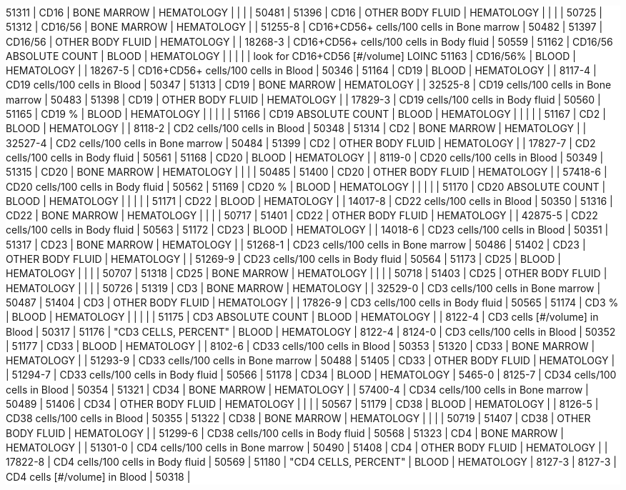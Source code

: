 51311 | CD16 | BONE MARROW | HEMATOLOGY |  |  |  | 50481 | 
51396 | CD16 | OTHER BODY FLUID | HEMATOLOGY |  |  |  | 50725 | 
51312 | CD16/56 | BONE MARROW | HEMATOLOGY |  | 51255-8 | CD16+CD56+ cells/100 cells in Bone marrow | 50482 | 
51397 | CD16/56 | OTHER BODY FLUID | HEMATOLOGY |  | 18268-3 | CD16+CD56+ cells/100 cells in Body fluid | 50559 | 
51162 | CD16/56 ABSOLUTE COUNT | BLOOD | HEMATOLOGY |  |  |  |  | look for CD16+CD56 [#/volume] LOINC
51163 | CD16/56% | BLOOD | HEMATOLOGY |  | 18267-5 | CD16+CD56+ cells/100 cells in Blood | 50346 | 
51164 | CD19 | BLOOD | HEMATOLOGY |  | 8117-4 | CD19 cells/100 cells in Blood | 50347 | 
51313 | CD19 | BONE MARROW | HEMATOLOGY |  | 32525-8 | CD19 cells/100 cells in Bone marrow | 50483 | 
51398 | CD19 | OTHER BODY FLUID | HEMATOLOGY |  | 17829-3 | CD19 cells/100 cells in Body fluid | 50560 | 
51165 | CD19 % | BLOOD | HEMATOLOGY |  |  |  |  | 
51166 | CD19 ABSOLUTE COUNT | BLOOD | HEMATOLOGY |  |  |  |  | 
51167 | CD2 | BLOOD | HEMATOLOGY |  | 8118-2 | CD2 cells/100 cells in Blood | 50348 | 
51314 | CD2 | BONE MARROW | HEMATOLOGY |  | 32527-4 | CD2 cells/100 cells in Bone marrow | 50484 | 
51399 | CD2 | OTHER BODY FLUID | HEMATOLOGY |  | 17827-7 | CD2 cells/100 cells in Body fluid | 50561 | 
51168 | CD20 | BLOOD | HEMATOLOGY |  | 8119-0 | CD20 cells/100 cells in Blood | 50349 | 
51315 | CD20 | BONE MARROW | HEMATOLOGY |  |  |  | 50485 | 
51400 | CD20 | OTHER BODY FLUID | HEMATOLOGY |  | 57418-6 | CD20 cells/100 cells in Body fluid | 50562 | 
51169 | CD20 % | BLOOD | HEMATOLOGY |  |  |  |  | 
51170 | CD20 ABSOLUTE COUNT | BLOOD | HEMATOLOGY |  |  |  |  | 
51171 | CD22 | BLOOD | HEMATOLOGY |  | 14017-8 | CD22 cells/100 cells in Blood | 50350 | 
51316 | CD22 | BONE MARROW | HEMATOLOGY |  |  |  | 50717 | 
51401 | CD22 | OTHER BODY FLUID | HEMATOLOGY |  | 42875-5 | CD22 cells/100 cells in Body fluid | 50563 | 
51172 | CD23 | BLOOD | HEMATOLOGY |  | 14018-6 | CD23 cells/100 cells in Blood | 50351 | 
51317 | CD23 | BONE MARROW | HEMATOLOGY |  | 51268-1 | CD23 cells/100 cells in Bone marrow | 50486 | 
51402 | CD23 | OTHER BODY FLUID | HEMATOLOGY |  | 51269-9 | CD23 cells/100 cells in Body fluid | 50564 | 
51173 | CD25 | BLOOD | HEMATOLOGY |  |  |  | 50707 | 
51318 | CD25 | BONE MARROW | HEMATOLOGY |  |  |  | 50718 | 
51403 | CD25 | OTHER BODY FLUID | HEMATOLOGY |  |  |  | 50726 | 
51319 | CD3 | BONE MARROW | HEMATOLOGY |  | 32529-0 | CD3 cells/100 cells in Bone marrow | 50487 | 
51404 | CD3 | OTHER BODY FLUID | HEMATOLOGY |  | 17826-9 | CD3 cells/100 cells in Body fluid | 50565 | 
51174 | CD3 % | BLOOD | HEMATOLOGY |  |  |  |  | 
51175 | CD3 ABSOLUTE COUNT | BLOOD | HEMATOLOGY |  | 8122-4 | CD3 cells [#/volume] in Blood | 50317 | 
51176 | "CD3 CELLS, PERCENT" | BLOOD | HEMATOLOGY | 8122-4 | 8124-0 | CD3 cells/100 cells in Blood | 50352 | 
51177 | CD33 | BLOOD | HEMATOLOGY |  | 8102-6 | CD33 cells/100 cells in Blood | 50353 | 
51320 | CD33 | BONE MARROW | HEMATOLOGY |  | 51293-9 | CD33 cells/100 cells in Bone marrow | 50488 | 
51405 | CD33 | OTHER BODY FLUID | HEMATOLOGY |  | 51294-7 | CD33 cells/100 cells in Body fluid | 50566 | 
51178 | CD34 | BLOOD | HEMATOLOGY | 5465-0 | 8125-7 | CD34 cells/100 cells in Blood | 50354 | 
51321 | CD34 | BONE MARROW | HEMATOLOGY |  | 57400-4 | CD34 cells/100 cells in Bone marrow | 50489 | 
51406 | CD34 | OTHER BODY FLUID | HEMATOLOGY |  |  |  | 50567 | 
51179 | CD38 | BLOOD | HEMATOLOGY |  | 8126-5 | CD38 cells/100 cells in Blood | 50355 | 
51322 | CD38 | BONE MARROW | HEMATOLOGY |  |  |  | 50719 | 
51407 | CD38 | OTHER BODY FLUID | HEMATOLOGY |  | 51299-6 | CD38 cells/100 cells in Body fluid | 50568 | 
51323 | CD4 | BONE MARROW | HEMATOLOGY |  | 51301-0 | CD4 cells/100 cells in Bone marrow | 50490 | 
51408 | CD4 | OTHER BODY FLUID | HEMATOLOGY |  | 17822-8 | CD4 cells/100 cells in Body fluid | 50569 | 
51180 | "CD4 CELLS, PERCENT" | BLOOD | HEMATOLOGY | 8127-3 | 8127-3 | CD4 cells [#/volume] in Blood | 50318 | 